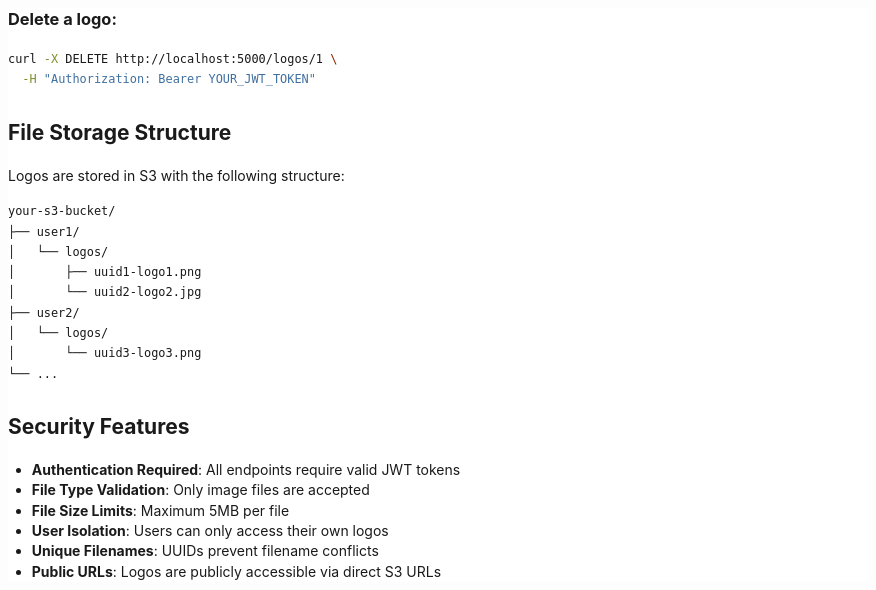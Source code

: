 ### Delete a logo:

```bash
curl -X DELETE http://localhost:5000/logos/1 \
  -H "Authorization: Bearer YOUR_JWT_TOKEN"
```

## File Storage Structure

Logos are stored in S3 with the following structure:

```
your-s3-bucket/
├── user1/
│   └── logos/
│       ├── uuid1-logo1.png
│       └── uuid2-logo2.jpg
├── user2/
│   └── logos/
│       └── uuid3-logo3.png
└── ...
```

## Security Features

- **Authentication Required**: All endpoints require valid JWT tokens
- **File Type Validation**: Only image files are accepted
- **File Size Limits**: Maximum 5MB per file
- **User Isolation**: Users can only access their own logos
- **Unique Filenames**: UUIDs prevent filename conflicts
- **Public URLs**: Logos are publicly accessible via direct S3 URLs
